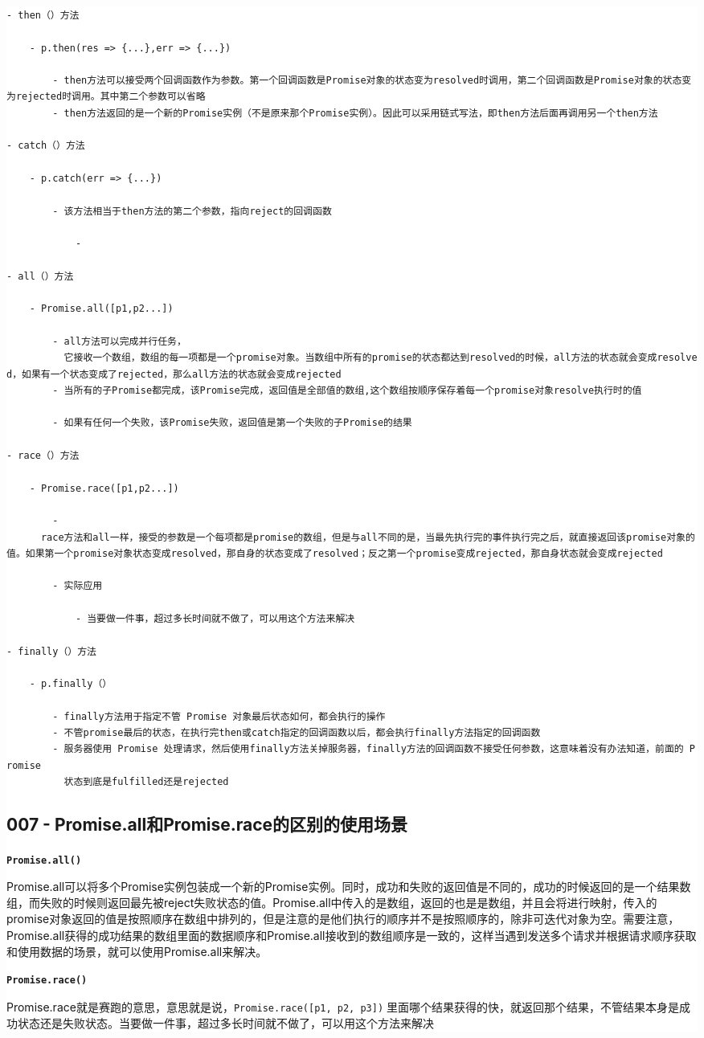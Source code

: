     - then（）方法

        - p.then(res => {...},err => {...})

            - then方法可以接受两个回调函数作为参数。第一个回调函数是Promise对象的状态变为resolved时调用，第二个回调函数是Promise对象的状态变为rejected时调用。其中第二个参数可以省略
            - then方法返回的是一个新的Promise实例（不是原来那个Promise实例）。因此可以采用链式写法，即then方法后面再调用另一个then方法

    - catch（）方法

        - p.catch(err => {...})

            - 该方法相当于then方法的第二个参数，指向reject的回调函数

                -

    - all（）方法

        - Promise.all([p1,p2...])

            - all方法可以完成并行任务，
              它接收一个数组，数组的每一项都是一个promise对象。当数组中所有的promise的状态都达到resolved的时候，all方法的状态就会变成resolved，如果有一个状态变成了rejected，那么all方法的状态就会变成rejected
            - 当所有的子Promise都完成，该Promise完成，返回值是全部值的数组,这个数组按顺序保存着每一个promise对象resolve执行时的值

            - 如果有任何一个失败，该Promise失败，返回值是第一个失败的子Promise的结果

    - race（）方法

        - Promise.race([p1,p2...])

            -
          race方法和all一样，接受的参数是一个每项都是promise的数组，但是与all不同的是，当最先执行完的事件执行完之后，就直接返回该promise对象的值。如果第一个promise对象状态变成resolved，那自身的状态变成了resolved；反之第一个promise变成rejected，那自身状态就会变成rejected

            - 实际应用

                - 当要做一件事，超过多长时间就不做了，可以用这个方法来解决

    - finally（）方法

        - p.finally（）

            - finally方法用于指定不管 Promise 对象最后状态如何，都会执行的操作
            - 不管promise最后的状态，在执行完then或catch指定的回调函数以后，都会执行finally方法指定的回调函数
            - 服务器使用 Promise 处理请求，然后使用finally方法关掉服务器，finally方法的回调函数不接受任何参数，这意味着没有办法知道，前面的 Promise
              状态到底是fulfilled还是rejected

## 007 - Promise.all和Promise.race的区别的使用场景

**`Promise.all()`**

Promise.all可以将多个Promise实例包装成一个新的Promise实例。同时，成功和失败的返回值是不同的，成功的时候返回的是一个结果数组，而失败的时候则返回最先被reject失败状态的值。Promise.all中传入的是数组，返回的也是是数组，并且会将进行映射，传入的promise对象返回的值是按照顺序在数组中排列的，但是注意的是他们执行的顺序并不是按照顺序的，除非可迭代对象为空。需要注意，Promise.all获得的成功结果的数组里面的数据顺序和Promise.all接收到的数组顺序是一致的，这样当遇到发送多个请求并根据请求顺序获取和使用数据的场景，就可以使用Promise.all来解决。

**`Promise.race()`**

Promise.race就是赛跑的意思，意思就是说，`Promise.race([p1, p2, p3])`
里面哪个结果获得的快，就返回那个结果，不管结果本身是成功状态还是失败状态。当要做一件事，超过多长时间就不做了，可以用这个方法来解决
